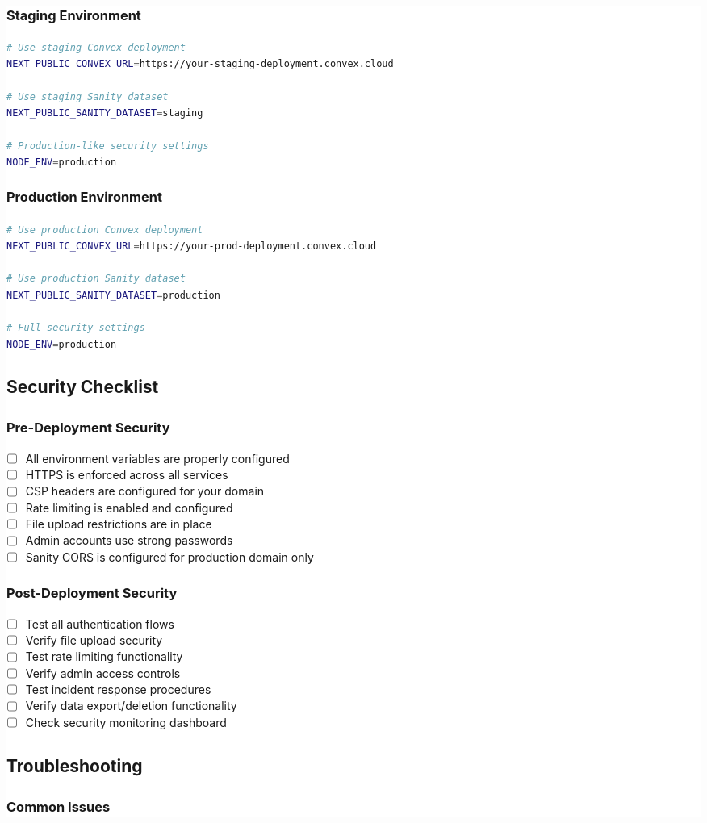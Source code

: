 ### Staging Environment

```bash
# Use staging Convex deployment
NEXT_PUBLIC_CONVEX_URL=https://your-staging-deployment.convex.cloud

# Use staging Sanity dataset
NEXT_PUBLIC_SANITY_DATASET=staging

# Production-like security settings
NODE_ENV=production
```

### Production Environment

```bash
# Use production Convex deployment
NEXT_PUBLIC_CONVEX_URL=https://your-prod-deployment.convex.cloud

# Use production Sanity dataset
NEXT_PUBLIC_SANITY_DATASET=production

# Full security settings
NODE_ENV=production
```

## Security Checklist

### Pre-Deployment Security

- [ ] All environment variables are properly configured
- [ ] HTTPS is enforced across all services
- [ ] CSP headers are configured for your domain
- [ ] Rate limiting is enabled and configured
- [ ] File upload restrictions are in place
- [ ] Admin accounts use strong passwords
- [ ] Sanity CORS is configured for production domain only

### Post-Deployment Security

- [ ] Test all authentication flows
- [ ] Verify file upload security
- [ ] Test rate limiting functionality
- [ ] Verify admin access controls
- [ ] Test incident response procedures
- [ ] Verify data export/deletion functionality
- [ ] Check security monitoring dashboard

## Troubleshooting

### Common Issues
